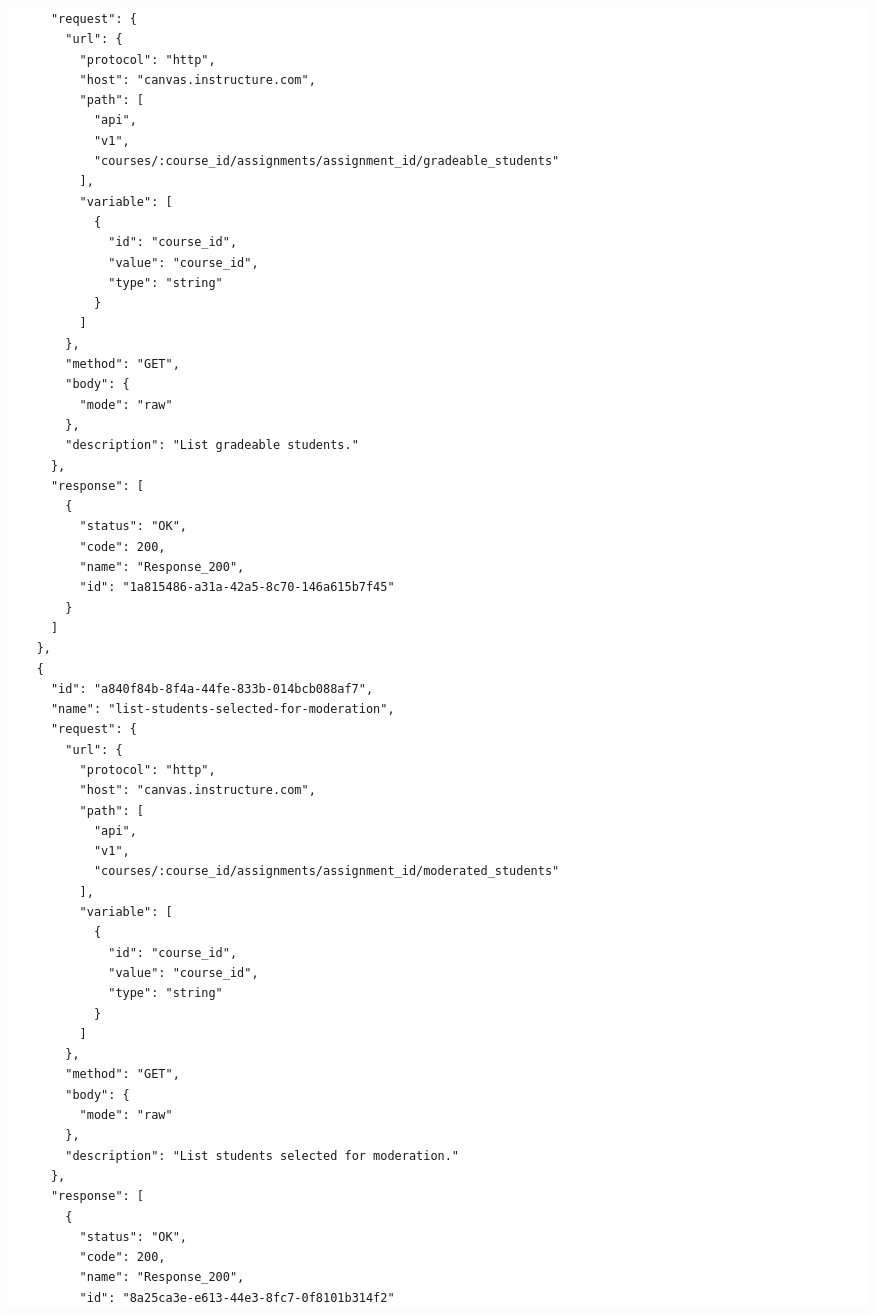           "request": {
            "url": {
              "protocol": "http",
              "host": "canvas.instructure.com",
              "path": [
                "api",
                "v1",
                "courses/:course_id/assignments/assignment_id/gradeable_students"
              ],
              "variable": [
                {
                  "id": "course_id",
                  "value": "course_id",
                  "type": "string"
                }
              ]
            },
            "method": "GET",
            "body": {
              "mode": "raw"
            },
            "description": "List gradeable students."
          },
          "response": [
            {
              "status": "OK",
              "code": 200,
              "name": "Response_200",
              "id": "1a815486-a31a-42a5-8c70-146a615b7f45"
            }
          ]
        },
        {
          "id": "a840f84b-8f4a-44fe-833b-014bcb088af7",
          "name": "list-students-selected-for-moderation",
          "request": {
            "url": {
              "protocol": "http",
              "host": "canvas.instructure.com",
              "path": [
                "api",
                "v1",
                "courses/:course_id/assignments/assignment_id/moderated_students"
              ],
              "variable": [
                {
                  "id": "course_id",
                  "value": "course_id",
                  "type": "string"
                }
              ]
            },
            "method": "GET",
            "body": {
              "mode": "raw"
            },
            "description": "List students selected for moderation."
          },
          "response": [
            {
              "status": "OK",
              "code": 200,
              "name": "Response_200",
              "id": "8a25ca3e-e613-44e3-8fc7-0f8101b314f2"